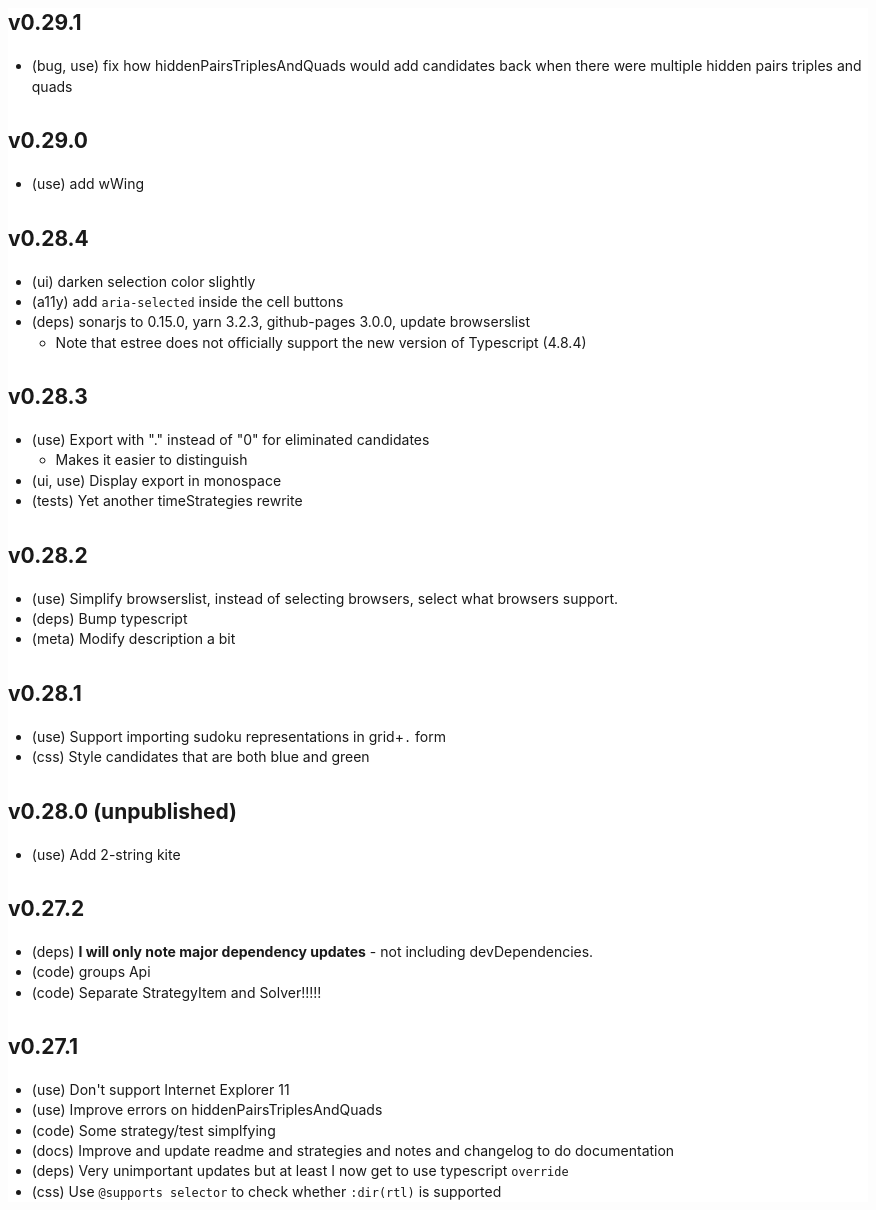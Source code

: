 ## v0.29.1

- (bug, use) fix how hiddenPairsTriplesAndQuads would add candidates back when
  there were multiple hidden pairs triples and quads

## v0.29.0

- (use) add wWing

## v0.28.4

- (ui) darken selection color slightly
- (a11y) add `aria-selected` inside the cell buttons
- (deps) sonarjs to 0.15.0, yarn 3.2.3, github-pages 3.0.0, update browserslist
  - Note that estree does not officially support the new version of Typescript (4.8.4)

## v0.28.3

- (use) Export with "." instead of "0" for eliminated candidates
  - Makes it easier to distinguish
- (ui, use) Display export in monospace
- (tests) Yet another timeStrategies rewrite

## v0.28.2

- (use) Simplify browserslist, instead of selecting browsers, select what browsers support.
- (deps) Bump typescript
- (meta) Modify description a bit

## v0.28.1

- (use) Support importing sudoku representations in grid+`.` form
- (css) Style candidates that are both blue and green

## v0.28.0 (unpublished)

- (use) Add 2-string kite

## v0.27.2

- (deps) **I will only note major dependency updates** - not including devDependencies.
- (code) groups Api
- (code) Separate StrategyItem and Solver!!!!!

## v0.27.1

- (use) Don't support Internet Explorer 11
- (use) Improve errors on hiddenPairsTriplesAndQuads
- (code) Some strategy/test simplfying
- (docs) Improve and update readme and strategies and notes and changelog to do documentation
- (deps) Very unimportant updates but at least I now get to use typescript `override`
- (css) Use `@supports selector` to check whether `:dir(rtl)` is supported
